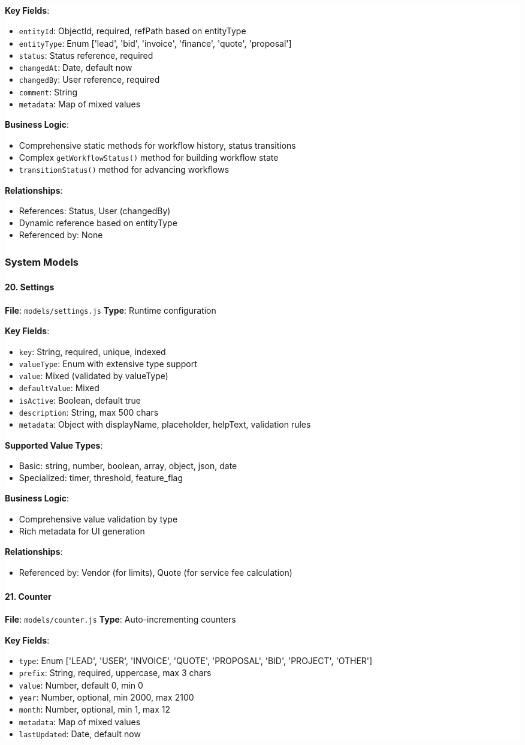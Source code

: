 **Key Fields**:
- `entityId`: ObjectId, required, refPath based on entityType
- `entityType`: Enum ['lead', 'bid', 'invoice', 'finance', 'quote', 'proposal']
- `status`: Status reference, required
- `changedAt`: Date, default now
- `changedBy`: User reference, required
- `comment`: String
- `metadata`: Map of mixed values

**Business Logic**:
- Comprehensive static methods for workflow history, status transitions
- Complex `getWorkflowStatus()` method for building workflow state
- `transitionStatus()` method for advancing workflows

**Relationships**:
- References: Status, User (changedBy)
- Dynamic reference based on entityType
- Referenced by: None

### System Models

#### 20. Settings
**File**: `models/settings.js`
**Type**: Runtime configuration

**Key Fields**:
- `key`: String, required, unique, indexed
- `valueType`: Enum with extensive type support
- `value`: Mixed (validated by valueType)
- `defaultValue`: Mixed
- `isActive`: Boolean, default true
- `description`: String, max 500 chars
- `metadata`: Object with displayName, placeholder, helpText, validation rules

**Supported Value Types**:
- Basic: string, number, boolean, array, object, json, date
- Specialized: timer, threshold, feature_flag

**Business Logic**:
- Comprehensive value validation by type
- Rich metadata for UI generation

**Relationships**:
- Referenced by: Vendor (for limits), Quote (for service fee calculation)

#### 21. Counter
**File**: `models/counter.js`
**Type**: Auto-incrementing counters

**Key Fields**:
- `type`: Enum ['LEAD', 'USER', 'INVOICE', 'QUOTE', 'PROPOSAL', 'BID', 'PROJECT', 'OTHER']
- `prefix`: String, required, uppercase, max 3 chars
- `value`: Number, default 0, min 0
- `year`: Number, optional, min 2000, max 2100
- `month`: Number, optional, min 1, max 12
- `metadata`: Map of mixed values
- `lastUpdated`: Date, default now
